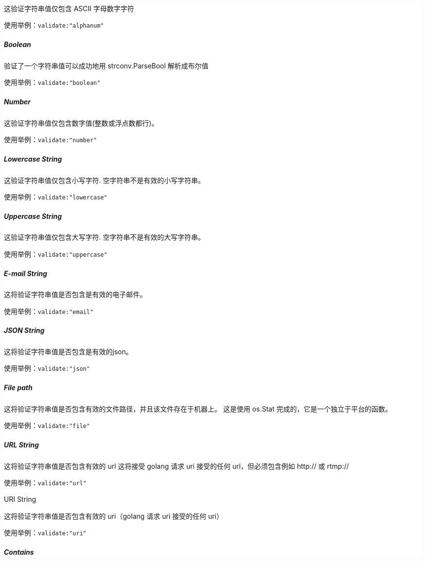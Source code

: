 这验证字符串值仅包含 ASCII 字母数字字符

使用举例：`validate:"alphanum"`

##### Boolean

验证了一个字符串值可以成功地用 strconv.ParseBool 解析成布尔值

使用举例：`validate:"boolean"`

##### Number

这验证字符串值仅包含数字值(整数或浮点数都行)。

使用举例：`validate:"number"`

##### Lowercase String

这验证字符串值仅包含小写字符. 空字符串不是有效的小写字符串。

 使用举例：`validate:"lowercase"` 

##### Uppercase String

这验证字符串值仅包含大写字符. 空字符串不是有效的大写字符串。

 使用举例：`validate:"uppercase"` 

##### E-mail String

这将验证字符串值是否包含是有效的电子邮件。

 使用举例：`validate:"email"` 

##### JSON String

这将验证字符串值是否包含是有效的json。

使用举例：`validate:"json"` 

##### File path

这将验证字符串值是否包含有效的文件路径，并且该文件存在于机器上。
这是使用 os.Stat 完成的，它是一个独立于平台的函数。

使用举例：`validate:"file"` 

##### URL String

这将验证字符串值是否包含有效的 url
这将接受 golang 请求 uri 接受的任何 url，但必须包含例如 http:// 或 rtmp://

使用举例：`validate:"url"` 

URI String

这将验证字符串值是否包含有效的 uri（golang 请求 uri 接受的任何 uri）

使用举例：`validate:"uri"` 

##### Contains
